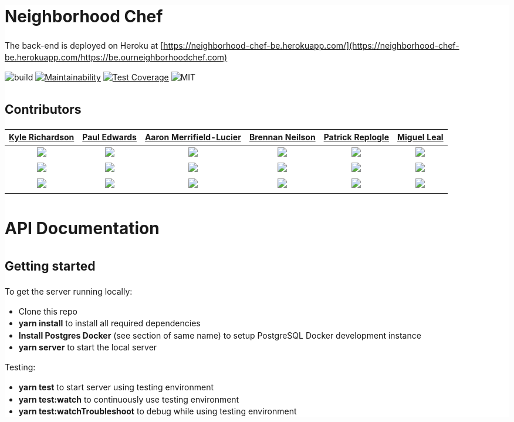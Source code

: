 # Neighborhood Chef

The back-end is deployed on Heroku at [https://neighborhood-chef-be.herokuapp.com/](https://neighborhood-chef-be.herokuapp.com/https://be.ourneighborhoodchef.com)

![build](https://github.com/Lambda-School-Labs/neighborhood-chef-be/workflows/build/badge.svg)
[![Maintainability](https://api.codeclimate.com/v1/badges/e704a7d41bbcb50a6783/maintainability)](https://codeclimate.com/github/Lambda-School-Labs/neighborhood-chef-be/maintainability)
[![Test Coverage](https://api.codeclimate.com/v1/badges/e704a7d41bbcb50a6783/test_coverage)](https://codeclimate.com/github/Lambda-School-Labs/neighborhood-chef-be/test_coverage)
![MIT](https://img.shields.io/packagist/l/doctrine/orm.svg)

## Contributors

|                                                          [Kyle Richardson](https://github.com/kyle-richardson)                                                           |                                                       [Paul Edwards](https://github.com/PaulMEdwards)                                                        |                                                      [Aaron Merrifield-Lucier](https://github.com/Aaroneld)                                                       |                                                       [Brennan Neilson](https://github.com/bvneilson)                                                        |                                                      [Patrick Replogle](https://github.com/patrick-replogle)                                                       |                                                          [Miguel Leal](https://twitter.com/lealitos)                                                           |
| :----------------------------------------------------------------------------------------------------------------------------------------------------------------------: | :-------------------------------------------------------------------------------------------------------------------------------------------: | :-----------------------------------------------------------------------------------------------------------------------------------------: | :-------------------------------------------------------------------------------------------------------------------------------------------: | :-----------------------------------------------------------------------------------------------------------------------------------------: | :-----------------------------------------------------------------------------------------------------------------------------------------: |
| [<img src="https://avatars3.githubusercontent.com/u/52683176?s=400&u=864097615ff093d54d380d2d7d9d36bc0aebf60b&v=4" width = "200" />](https://github.com/kyle-richardson) | [<img src="https://avatars1.githubusercontent.com/u/153847?s=400&u=9ce092b1023143bff17fd34191c0768a1f8fe5ea&v=4" width = "200" />](https://github.com/PaulMEdwards) | [<img src="https://avatars2.githubusercontent.com/u/52682445?s=400&u=158e754213409df82f96c0f9f9a52821e9c81d1d&v=4" width = "200" />](https://github.com/Aaroneld) | [<img src="https://avatars3.githubusercontent.com/u/12500686?s=400&u=9ab949e147ba9fe8c58fe50a891c3daf8dcd21b4&v=4" width = "200" />](https://github.com/bvneilson) | [<img src="https://avatars2.githubusercontent.com/u/50844285?s=400&u=7ffa88c4c221bf888b1771fec72530ac156d90c6&v=4" width = "200" />](https://github.com/patrick-replogle) | [<img src="https://avatars3.githubusercontent.com/u/50895333?s=400&u=26d4e7b29f44be371e3dffec0aff81c960937093&v=4" width = "200" />](https://twitter.com/lealitos) |
|                                       [<img src="https://github.com/favicon.ico" width="15"> ](https://github.com/kyle-richardson)                                       |                            [<img src="https://github.com/favicon.ico" width="15"> ](https://github.com/PaulMEdwards)                             |                          [<img src="https://github.com/favicon.ico" width="15"> ](https://github.com/Aaroneld)                           |                          [<img src="https://github.com/favicon.ico" width="15"> ](https://github.com/bvneilson)                           |                           [<img src="https://github.com/favicon.ico" width="15"> ](https://github.com/patrick-replogle)                            |  [<img src="https://twitter.com/favicon.ico" width="15"> ](https://twitter.com/lealitos)                            |
|                      [ <img src="https://static.licdn.com/sc/h/al2o9zrvru7aqj8e1x2rzsrca" width="15"> ](https://linkedin.com/in/kyle-m-richardson)                       |                 [ <img src="https://static.licdn.com/sc/h/al2o9zrvru7aqj8e1x2rzsrca" width="15"> ](https://www.linkedin.com/in/paulmedwards/)                 |                [ <img src="https://static.licdn.com/sc/h/al2o9zrvru7aqj8e1x2rzsrca" width="15"> ](https://www.linkedin.com/in/aaron-merrifield-234477195/)                |                 [ <img src="https://static.licdn.com/sc/h/al2o9zrvru7aqj8e1x2rzsrca" width="15"> ](https://www.linkedin.com/in/brennanneilson/)                 |                [ <img src="https://static.licdn.com/sc/h/al2o9zrvru7aqj8e1x2rzsrca" width="15"> ](https://www.linkedin.com/in/patrick-replogle-409a92193/)                |               [ <img src="https://static.licdn.com/sc/h/al2o9zrvru7aqj8e1x2rzsrca" width="15"> ](https://www.linkedin.com/in/miguel-leal-6b6905168/)            |

# API Documentation

## Getting started

To get the server running locally:

- Clone this repo
- **yarn install** to install all required dependencies
- **Install Postgres Docker** (see section of same name) to setup PostgreSQL Docker development instance
- **yarn server** to start the local server

Testing:

- **yarn test** to start server using testing environment
- **yarn test:watch** to continuously use testing environment
- **yarn test:watchTroubleshoot** to debug while using testing environment